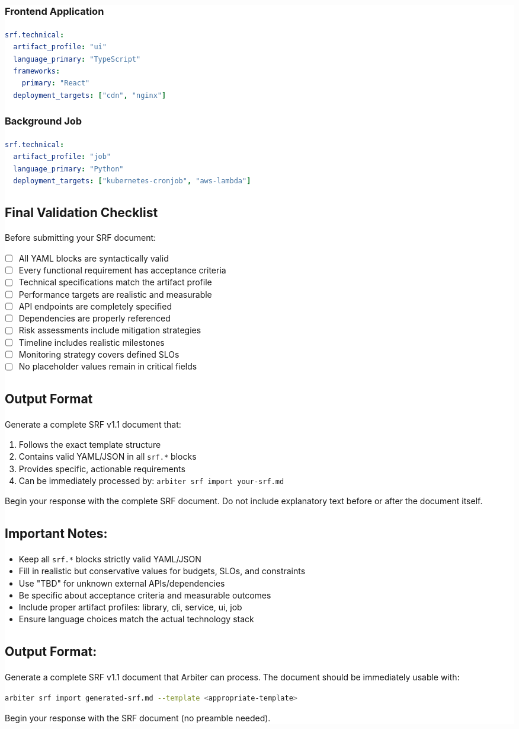 ### Frontend Application
```yaml
srf.technical:
  artifact_profile: "ui"
  language_primary: "TypeScript"
  frameworks:
    primary: "React"
  deployment_targets: ["cdn", "nginx"]
```

### Background Job
```yaml
srf.technical:
  artifact_profile: "job"
  language_primary: "Python"
  deployment_targets: ["kubernetes-cronjob", "aws-lambda"]
```

## Final Validation Checklist

Before submitting your SRF document:

- [ ] All YAML blocks are syntactically valid
- [ ] Every functional requirement has acceptance criteria
- [ ] Technical specifications match the artifact profile
- [ ] Performance targets are realistic and measurable
- [ ] API endpoints are completely specified
- [ ] Dependencies are properly referenced
- [ ] Risk assessments include mitigation strategies
- [ ] Timeline includes realistic milestones
- [ ] Monitoring strategy covers defined SLOs
- [ ] No placeholder values remain in critical fields

## Output Format

Generate a complete SRF v1.1 document that:
1. Follows the exact template structure
2. Contains valid YAML/JSON in all `srf.*` blocks
3. Provides specific, actionable requirements
4. Can be immediately processed by: `arbiter srf import your-srf.md`

Begin your response with the complete SRF document. Do not include explanatory text before or after the document itself.

## Important Notes:

- Keep all `srf.*` blocks strictly valid YAML/JSON
- Fill in realistic but conservative values for budgets, SLOs, and constraints
- Use "TBD" for unknown external APIs/dependencies
- Be specific about acceptance criteria and measurable outcomes
- Include proper artifact profiles: library, cli, service, ui, job
- Ensure language choices match the actual technology stack

## Output Format:

Generate a complete SRF v1.1 document that Arbiter can process. The document should be immediately usable with:

```bash
arbiter srf import generated-srf.md --template <appropriate-template>
```

Begin your response with the SRF document (no preamble needed).
